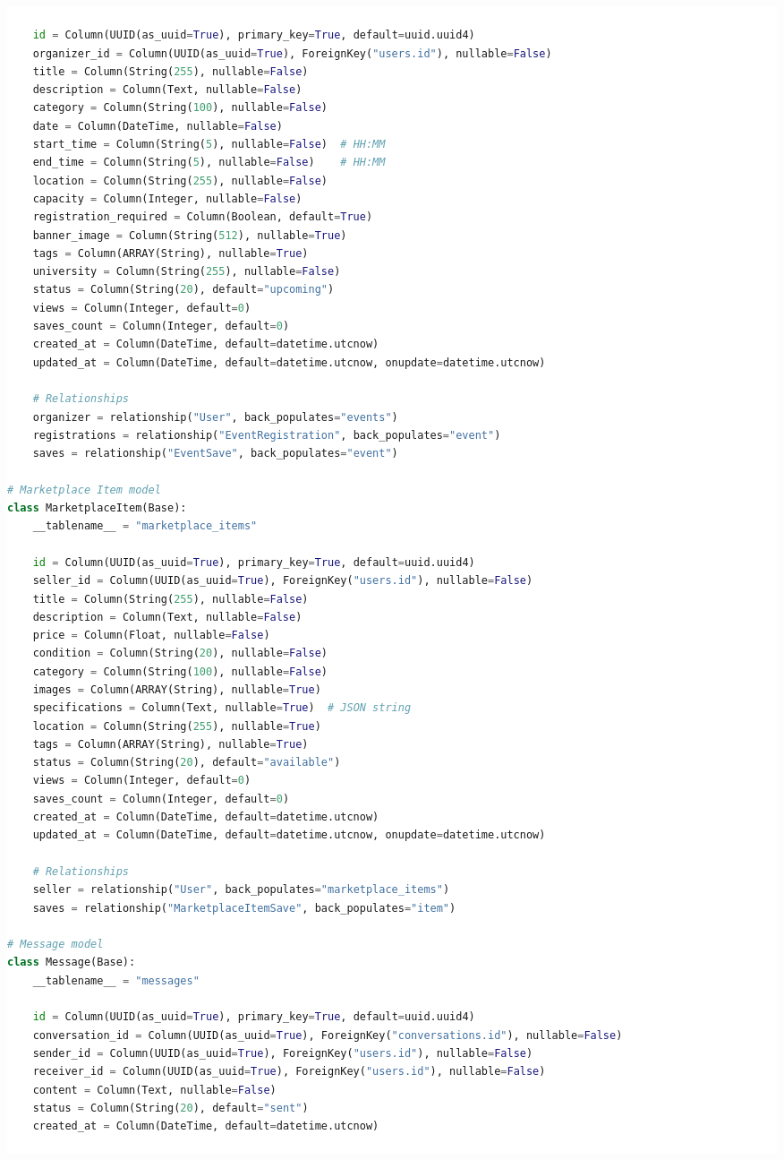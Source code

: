 ```python
    
    id = Column(UUID(as_uuid=True), primary_key=True, default=uuid.uuid4)
    organizer_id = Column(UUID(as_uuid=True), ForeignKey("users.id"), nullable=False)
    title = Column(String(255), nullable=False)
    description = Column(Text, nullable=False)
    category = Column(String(100), nullable=False)
    date = Column(DateTime, nullable=False)
    start_time = Column(String(5), nullable=False)  # HH:MM
    end_time = Column(String(5), nullable=False)    # HH:MM
    location = Column(String(255), nullable=False)
    capacity = Column(Integer, nullable=False)
    registration_required = Column(Boolean, default=True)
    banner_image = Column(String(512), nullable=True)
    tags = Column(ARRAY(String), nullable=True)
    university = Column(String(255), nullable=False) 
    status = Column(String(20), default="upcoming")
    views = Column(Integer, default=0)
    saves_count = Column(Integer, default=0)
    created_at = Column(DateTime, default=datetime.utcnow)
    updated_at = Column(DateTime, default=datetime.utcnow, onupdate=datetime.utcnow)
    
    # Relationships
    organizer = relationship("User", back_populates="events")
    registrations = relationship("EventRegistration", back_populates="event")
    saves = relationship("EventSave", back_populates="event")

# Marketplace Item model
class MarketplaceItem(Base):
    __tablename__ = "marketplace_items"
    
    id = Column(UUID(as_uuid=True), primary_key=True, default=uuid.uuid4)
    seller_id = Column(UUID(as_uuid=True), ForeignKey("users.id"), nullable=False)
    title = Column(String(255), nullable=False)
    description = Column(Text, nullable=False)
    price = Column(Float, nullable=False)
    condition = Column(String(20), nullable=False)
    category = Column(String(100), nullable=False)
    images = Column(ARRAY(String), nullable=True)
    specifications = Column(Text, nullable=True)  # JSON string
    location = Column(String(255), nullable=True)
    tags = Column(ARRAY(String), nullable=True)
    status = Column(String(20), default="available")
    views = Column(Integer, default=0)
    saves_count = Column(Integer, default=0)
    created_at = Column(DateTime, default=datetime.utcnow)
    updated_at = Column(DateTime, default=datetime.utcnow, onupdate=datetime.utcnow)
    
    # Relationships
    seller = relationship("User", back_populates="marketplace_items")
    saves = relationship("MarketplaceItemSave", back_populates="item")

# Message model
class Message(Base):
    __tablename__ = "messages"
    
    id = Column(UUID(as_uuid=True), primary_key=True, default=uuid.uuid4)
    conversation_id = Column(UUID(as_uuid=True), ForeignKey("conversations.id"), nullable=False)
    sender_id = Column(UUID(as_uuid=True), ForeignKey("users.id"), nullable=False)
    receiver_id = Column(UUID(as_uuid=True), ForeignKey("users.id"), nullable=False)
    content = Column(Text, nullable=False)
    status = Column(String(20), default="sent")
    created_at = Column(DateTime, default=datetime.utcnow)
    
```